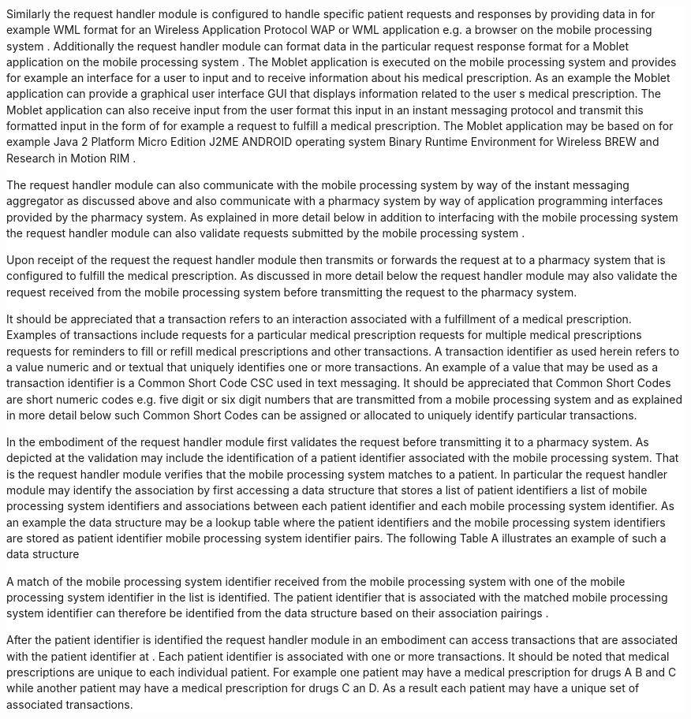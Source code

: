 Similarly the request handler module is configured to handle specific patient requests and responses by providing data in for example WML format for an Wireless Application Protocol WAP or WML application e.g. a browser on the mobile processing system . Additionally the request handler module can format data in the particular request response format for a Moblet application on the mobile processing system . The Moblet application is executed on the mobile processing system and provides for example an interface for a user to input and to receive information about his medical prescription. As an example the Moblet application can provide a graphical user interface GUI that displays information related to the user s medical prescription. The Moblet application can also receive input from the user format this input in an instant messaging protocol and transmit this formatted input in the form of for example a request to fulfill a medical prescription. The Moblet application may be based on for example Java 2 Platform Micro Edition J2ME ANDROID operating system Binary Runtime Environment for Wireless BREW and Research in Motion RIM .

The request handler module can also communicate with the mobile processing system by way of the instant messaging aggregator as discussed above and also communicate with a pharmacy system by way of application programming interfaces provided by the pharmacy system. As explained in more detail below in addition to interfacing with the mobile processing system the request handler module can also validate requests submitted by the mobile processing system .

Upon receipt of the request the request handler module then transmits or forwards the request at to a pharmacy system that is configured to fulfill the medical prescription. As discussed in more detail below the request handler module may also validate the request received from the mobile processing system before transmitting the request to the pharmacy system.

It should be appreciated that a transaction refers to an interaction associated with a fulfillment of a medical prescription. Examples of transactions include requests for a particular medical prescription requests for multiple medical prescriptions requests for reminders to fill or refill medical prescriptions and other transactions. A transaction identifier as used herein refers to a value numeric and or textual that uniquely identifies one or more transactions. An example of a value that may be used as a transaction identifier is a Common Short Code CSC used in text messaging. It should be appreciated that Common Short Codes are short numeric codes e.g. five digit or six digit numbers that are transmitted from a mobile processing system and as explained in more detail below such Common Short Codes can be assigned or allocated to uniquely identify particular transactions.

In the embodiment of the request handler module first validates the request before transmitting it to a pharmacy system. As depicted at the validation may include the identification of a patient identifier associated with the mobile processing system. That is the request handler module verifies that the mobile processing system matches to a patient. In particular the request handler module may identify the association by first accessing a data structure that stores a list of patient identifiers a list of mobile processing system identifiers and associations between each patient identifier and each mobile processing system identifier. As an example the data structure may be a lookup table where the patient identifiers and the mobile processing system identifiers are stored as patient identifier mobile processing system identifier pairs. The following Table A illustrates an example of such a data structure 

A match of the mobile processing system identifier received from the mobile processing system with one of the mobile processing system identifier in the list is identified. The patient identifier that is associated with the matched mobile processing system identifier can therefore be identified from the data structure based on their association pairings .

After the patient identifier is identified the request handler module in an embodiment can access transactions that are associated with the patient identifier at . Each patient identifier is associated with one or more transactions. It should be noted that medical prescriptions are unique to each individual patient. For example one patient may have a medical prescription for drugs A B and C while another patient may have a medical prescription for drugs C an D. As a result each patient may have a unique set of associated transactions.
